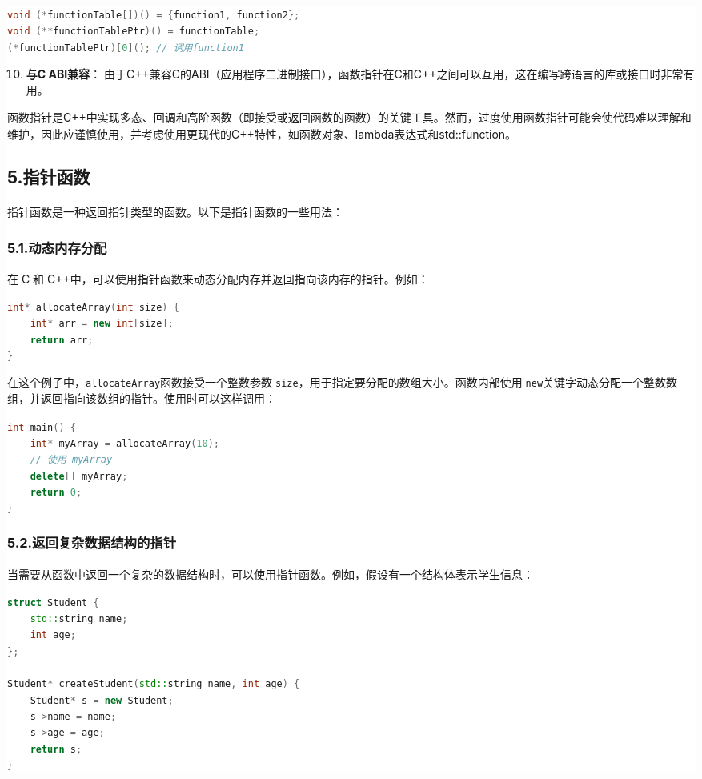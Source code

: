    ```cpp
   void (*functionTable[])() = {function1, function2};
   void (**functionTablePtr)() = functionTable;
   (*functionTablePtr)[0](); // 调用function1
   ```
10. **与C ABI兼容**：
    由于C++兼容C的ABI（应用程序二进制接口），函数指针在C和C++之间可以互用，这在编写跨语言的库或接口时非常有用。

函数指针是C++中实现多态、回调和高阶函数（即接受或返回函数的函数）的关键工具。然而，过度使用函数指针可能会使代码难以理解和维护，因此应谨慎使用，并考虑使用更现代的C++特性，如函数对象、lambda表达式和std::function。

## 5.指针函数

指针函数是一种返回指针类型的函数。以下是指针函数的一些用法：

### 5.1.动态内存分配

在 C 和 C++中，可以使用指针函数来动态分配内存并返回指向该内存的指针。例如：

```c++
int* allocateArray(int size) {
    int* arr = new int[size];
    return arr;
}
```

在这个例子中，`allocateArray`函数接受一个整数参数 `size`，用于指定要分配的数组大小。函数内部使用 `new`关键字动态分配一个整数数组，并返回指向该数组的指针。使用时可以这样调用：

```c++
int main() {
    int* myArray = allocateArray(10);
    // 使用 myArray
    delete[] myArray;
    return 0;
}
```

### 5.2.返回复杂数据结构的指针

当需要从函数中返回一个复杂的数据结构时，可以使用指针函数。例如，假设有一个结构体表示学生信息：

```c++
struct Student {
    std::string name;
    int age;
};

Student* createStudent(std::string name, int age) {
    Student* s = new Student;
    s->name = name;
    s->age = age;
    return s;
}
```
